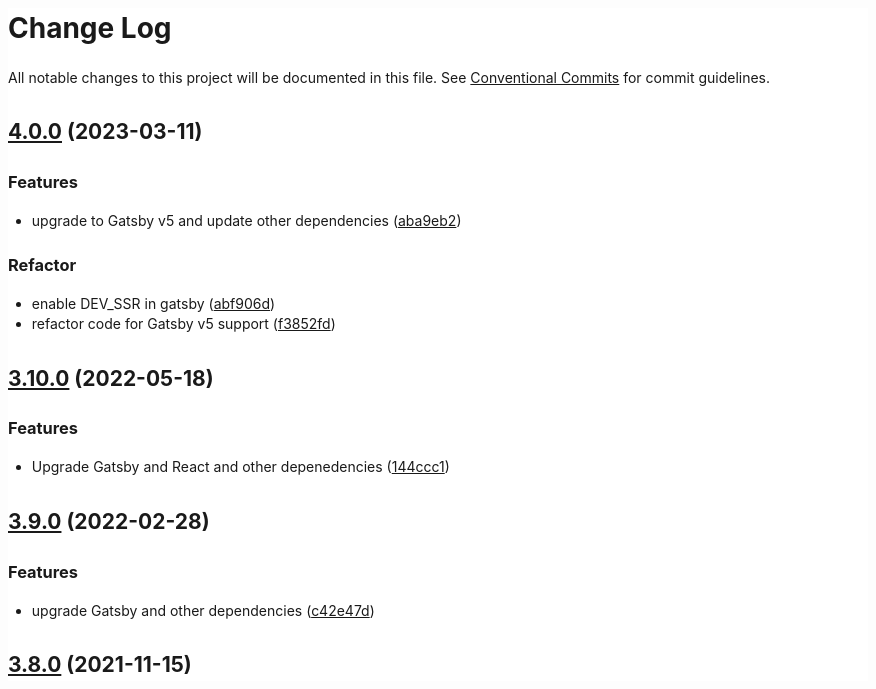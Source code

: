 # Change Log

All notable changes to this project will be documented in this file.
See [Conventional Commits](https://conventionalcommits.org) for commit guidelines.

## [4.0.0](https://github.com/ElegantStack/gatsby-themes/compare/@elegantstack/gatsby-starter-flexiblog-minimal@3.10.0...@elegantstack/gatsby-starter-flexiblog-minimal@4.0.0) (2023-03-11)


### Features

* upgrade to Gatsby v5 and update other dependencies ([aba9eb2](https://github.com/ElegantStack/gatsby-themes/commit/aba9eb243ebe39f0f02885b9693703a316c0a91f))


### Refactor

* enable DEV_SSR in gatsby ([abf906d](https://github.com/ElegantStack/gatsby-themes/commit/abf906dfe01a534371b94421296134df133ffcfa))
* refactor code for Gatsby v5 support ([f3852fd](https://github.com/ElegantStack/gatsby-themes/commit/f3852fd3b880cb7b77271f358b092ce730797334))




## [3.10.0](https://github.com/ElegantStack/gatsby-themes/compare/@elegantstack/gatsby-starter-flexiblog-minimal@3.9.0...@elegantstack/gatsby-starter-flexiblog-minimal@3.10.0) (2022-05-18)


### Features

* Upgrade Gatsby and React and other depenedencies ([144ccc1](https://github.com/ElegantStack/gatsby-themes/commit/144ccc14a11f5f5cb5721d744922a3f164410f17))



## [3.9.0](https://github.com/ElegantStack/gatsby-themes/compare/@elegantstack/gatsby-starter-flexiblog-minimal@3.8.0...@elegantstack/gatsby-starter-flexiblog-minimal@3.9.0) (2022-02-28)


### Features

* upgrade Gatsby and other dependencies ([c42e47d](https://github.com/ElegantStack/gatsby-themes/commit/c42e47d5aea6364d7671bf5f75fbed7cee431c73))




## [3.8.0](https://gitlab.com/alimoosavi15/gatsby-theme-flexiblog/compare/@elegantstack/gatsby-starter-flexiblog-minimal@3.7.0...@elegantstack/gatsby-starter-flexiblog-minimal@3.8.0) (2021-11-15)
